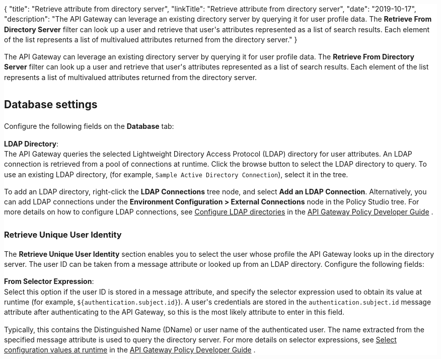 {
"title": "Retrieve attribute from directory server",
"linkTitle": "Retrieve attribute from directory server",
"date": "2019-10-17",
"description": "The API Gateway can leverage an existing directory server by querying it for user profile data. The **Retrieve From Directory Server** filter can look up a user and retrieve that user's attributes represented as a list of search results. Each element of the list represents a list of multivalued attributes returned from the directory server."
}
﻿

The API Gateway can leverage an existing directory server by querying it for user profile data. The **Retrieve From Directory Server** filter can look up a user and retrieve that user's attributes represented as a list of search results. Each element of the list represents a list of multivalued attributes returned from the directory server.

Database settings
-----------------

Configure the following fields on the **Database** tab:

**LDAP Directory**:\
The API Gateway queries the selected Lightweight Directory Access Protocol (LDAP) directory for user attributes. An LDAP connection is retrieved from a pool of connections at runtime. Click the browse button to select the LDAP directory to query. To use an existing LDAP directory, (for example, `Sample Active Directory Connection`), select it in the tree.

To add an LDAP directory, right-click the **LDAP Connections** tree node, and select **Add an LDAP Connection**. Alternatively, you can add LDAP connections under the **Environment Configuration > External Connections** node in the Policy Studio tree. For more details on how to configure LDAP connections, see
[Configure LDAP directories](/csh?context=617&product=prod-api-gateway-77)
in the
[API Gateway Policy Developer Guide](/bundle/APIGateway_77_PolicyDevGuide_allOS_en_HTML5/)
.

### Retrieve Unique User Identity

The **Retrieve Unique User Identity** section enables you to select the user whose profile the API Gateway looks up in the directory server. The user ID can be taken from a message attribute or looked up from an LDAP directory. Configure the following fields:

**From Selector Expression**:\
Select this option if the user ID is stored in a message attribute, and specify the selector expression used to obtain its value at runtime (for example, `${authentication.subject.id}`). A user's credentials are stored in the `authentication.subject.id` message attribute after authenticating to the API Gateway, so this is the most likely attribute to enter in this field.

Typically, this contains the Distinguished Name (DName) or user name of the authenticated user. The name extracted from the specified message attribute is used to query the directory server. For more details on selector expressions, see
[Select configuration values at runtime](/csh?context=630&product=prod-api-gateway-77)
in the
[API Gateway Policy Developer Guide](/bundle/APIGateway_77_PolicyDevGuide_allOS_en_HTML5/)
.
